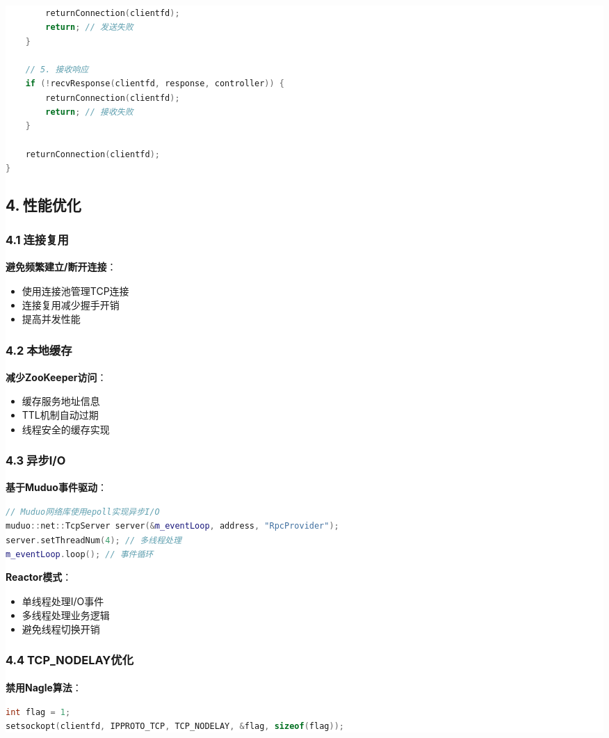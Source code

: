 ```cpp
        returnConnection(clientfd);
        return; // 发送失败
    }
    
    // 5. 接收响应
    if (!recvResponse(clientfd, response, controller)) {
        returnConnection(clientfd);
        return; // 接收失败
    }
    
    returnConnection(clientfd);
}
```

## 4. 性能优化

### 4.1 连接复用

**避免频繁建立/断开连接**：
- 使用连接池管理TCP连接
- 连接复用减少握手开销
- 提高并发性能

### 4.2 本地缓存

**减少ZooKeeper访问**：
- 缓存服务地址信息
- TTL机制自动过期
- 线程安全的缓存实现

### 4.3 异步I/O

**基于Muduo事件驱动**：
```cpp
// Muduo网络库使用epoll实现异步I/O
muduo::net::TcpServer server(&m_eventLoop, address, "RpcProvider");
server.setThreadNum(4); // 多线程处理
m_eventLoop.loop(); // 事件循环
```

**Reactor模式**：
- 单线程处理I/O事件
- 多线程处理业务逻辑
- 避免线程切换开销

### 4.4 TCP_NODELAY优化

**禁用Nagle算法**：
```cpp
int flag = 1;
setsockopt(clientfd, IPPROTO_TCP, TCP_NODELAY, &flag, sizeof(flag));
```
